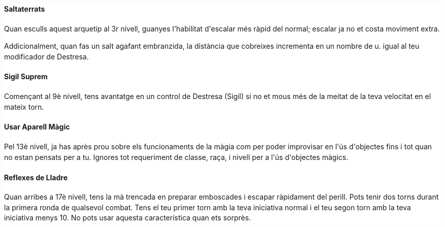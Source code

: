 #### Saltaterrats
Quan esculls aquest arquetip al 3r nivell, guanyes l'habilitat d'escalar més ràpid del normal; escalar ja no et costa moviment extra.

Addicionalment, quan fas un salt agafant embranzida, la distància que cobreixes incrementa en un nombre de u. igual al teu modificador de Destresa.

#### Sigil Suprem
Començant al 9è nivell, tens avantatge en un control de Destresa (Sigil) si no et mous més de la meitat de la teva velocitat en el mateix torn.

#### Usar Aparell Màgic
Pel 13è nivell, ja has après prou sobre els funcionaments de la màgia com per poder improvisar en l'ús d'objectes fins i tot quan no estan pensats per a tu. Ignores tot requeriment de classe, raça, i nivell per a l'ús d'objectes màgics.

#### Reflexes de Lladre
Quan arribes a 17è nivell, tens la mà trencada en preparar emboscades i escapar ràpidament del perill. Pots tenir dos torns durant la primera ronda de qualsevol combat. Tens el teu primer torn amb la teva iniciativa normal i el teu segon torn amb la teva iniciativa menys 10. No pots usar aquesta característica quan ets sorprès.